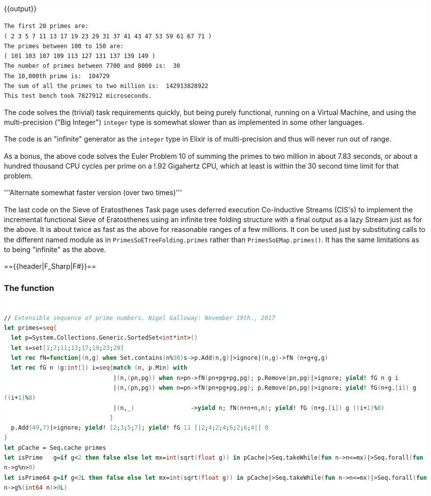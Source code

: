 ```elixir
```

{{output}}

```txt
The first 20 primes are:
( 2 3 5 7 11 13 17 19 23 29 31 37 41 43 47 53 59 61 67 71 )
The primes between 100 to 150 are:
( 101 103 107 109 113 127 131 137 139 149 )
The number of primes between 7700 and 8000 is:  30
The 10,000th prime is:  104729
The sum of all the primes to two million is:  142913828922
This test bench took 7827912 microseconds.
```


The code solves the (trivial) task requirements quickly, but being purely functional, running on a Virtual Machine, and using the multi-precision ("Big Integer") `integer` type is somewhat slower than as implemented in some other languages.

The code is an "infinite" generator as the `integer` type in Elixir is of multi-precision and thus will never run out of range.

As a bonus, the above code solves the Euler Problem 10 of summing the primes to two million in about 7.83 seconds, or about a hundred thousand CPU cycles per prime on a !.92 Gigahertz CPU, which at least is within the 30 second time limit for that problem.

'''Alternate somewhat faster version (over two times)'''

The last code on the Sieve of Eratosthenes Task page uses deferred execution Co-Inductive Streams (CIS's) to implement the incremental functional Sieve of Eratosthenes using an infinite tree folding structure with a final output as a lazy Stream just as for the above.  It is about twice as fast as the above for reasonable ranges of a few millions.  It con be used just by substituting calls to the different named module as in `PrimesSoETreeFolding.primes` rather than `PrimesSoEMap.primes()`.  It has the same limitations as to being "infinite" as the above.

=={{header|F_Sharp|F#}}==

### The function


```fsharp

// Extensible sequence of prime numbers. Nigel Galloway: November 19th., 2017
let primes=seq{
  let p=System.Collections.Generic.SortedSet<int*int>()
  let s=set[1;7;11;13;17;19;23;29]
  let rec fN=function|(n,g) when Set.contains(n%30)s->p.Add(n,g)|>ignore|(n,g)->fN (n+g+g,g)
  let rec fG n (g:int[]) i=seq{match (n, p.Min) with
                               |(n,(pn,pg)) when n>pn->fN(pn+pg+pg,pg); p.Remove(pn,pg)|>ignore; yield! fG n g i
                               |(n,(pn,pg)) when n=pn->fN(pn+pg+pg,pg); p.Remove(pn,pg)|>ignore; yield! fG(n+g.[i]) g ((i+1)%8)
                               |(n,_)                ->yield n; fN(n+n+n,n); yield! fG (n+g.[i]) g ((i+1)%8)
                              }
  p.Add(49,7)|>ignore; yield! [2;3;5;7]; yield! fG 11 [|2;4;2;4;6;2;6;4|] 0
}
let pCache = Seq.cache primes
let isPrime   g=if g<2 then false else let mx=int(sqrt(float g)) in pCache|>Seq.takeWhile(fun n->n<=mx)|>Seq.forall(fun n->g%n>0)
let isPrime64 g=if g<2L then false else let mx=int(sqrt(float g)) in pCache|>Seq.takeWhile(fun n->n<=mx)|>Seq.forall(fun n->g%(int64 n)>0L)

```
